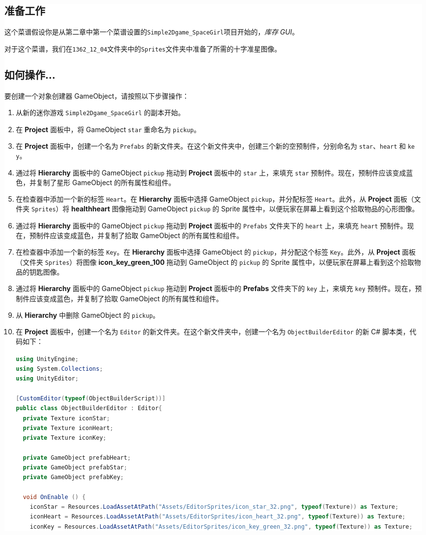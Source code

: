 ## 准备工作

这个菜谱假设你是从第二章中第一个菜谱设置的`Simple2Dgame_SpaceGirl`项目开始的，*库存 GUI*。

对于这个菜谱，我们在`1362_12_04`文件夹中的`Sprites`文件夹中准备了所需的十字准星图像。

## 如何操作...

要创建一个对象创建器 GameObject，请按照以下步骤操作：

1.  从新的迷你游戏 `Simple2Dgame_SpaceGirl` 的副本开始。

1.  在 **Project** 面板中，将 GameObject `star` 重命名为 `pickup`。

1.  在 **Project** 面板中，创建一个名为 `Prefabs` 的新文件夹。在这个新文件夹中，创建三个新的空预制件，分别命名为 `star`、`heart` 和 `key`。

1.  通过将 **Hierarchy** 面板中的 GameObject `pickup` 拖动到 **Project** 面板中的 `star` 上，来填充 `star` 预制件。现在，预制件应该变成蓝色，并复制了星形 GameObject 的所有属性和组件。

1.  在检查器中添加一个新的标签 `Heart`。在 **Hierarchy** 面板中选择 GameObject `pickup`，并分配标签 `Heart`。此外，从 **Project** 面板（文件夹 `Sprites`）将 **healthheart** 图像拖动到 GameObject `pickup` 的 Sprite 属性中，以便玩家在屏幕上看到这个拾取物品的心形图像。

1.  通过将 **Hierarchy** 面板中的 GameObject `pickup` 拖动到 **Project** 面板中的 `Prefabs` 文件夹下的 `heart` 上，来填充 `heart` 预制件。现在，预制件应该变成蓝色，并复制了拾取 GameObject 的所有属性和组件。

1.  在检查器中添加一个新的标签 `Key`。在 **Hierarchy** 面板中选择 GameObject 的 `pickup`，并分配这个标签 `Key`。此外，从 **Project** 面板（文件夹 `Sprites`）将图像 **icon_key_green_100** 拖动到 GameObject 的 `pickup` 的 Sprite 属性中，以便玩家在屏幕上看到这个拾取物品的钥匙图像。

1.  通过将 **Hierarchy** 面板中的 GameObject `pickup` 拖动到 **Project** 面板中的 **Prefabs** 文件夹下的 `key` 上，来填充 `key` 预制件。现在，预制件应该变成蓝色，并复制了拾取 GameObject 的所有属性和组件。

1.  从 **Hierarchy** 中删除 GameObject 的 `pickup`。

1.  在 **Project** 面板中，创建一个名为 `Editor` 的新文件夹。在这个新文件夹中，创建一个名为 `ObjectBuilderEditor` 的新 C# 脚本类，代码如下：

    ```cs
    using UnityEngine;
    using System.Collections;
    using UnityEditor;

    [CustomEditor(typeof(ObjectBuilderScript))]
    public class ObjectBuilderEditor : Editor{
      private Texture iconStar;
      private Texture iconHeart;
      private Texture iconKey;

      private GameObject prefabHeart;
      private GameObject prefabStar;
      private GameObject prefabKey;

      void OnEnable () {
        iconStar = Resources.LoadAssetAtPath("Assets/EditorSprites/icon_star_32.png", typeof(Texture)) as Texture;
        iconHeart = Resources.LoadAssetAtPath("Assets/EditorSprites/icon_heart_32.png", typeof(Texture)) as Texture;
        iconKey = Resources.LoadAssetAtPath("Assets/EditorSprites/icon_key_green_32.png", typeof(Texture)) as Texture;
